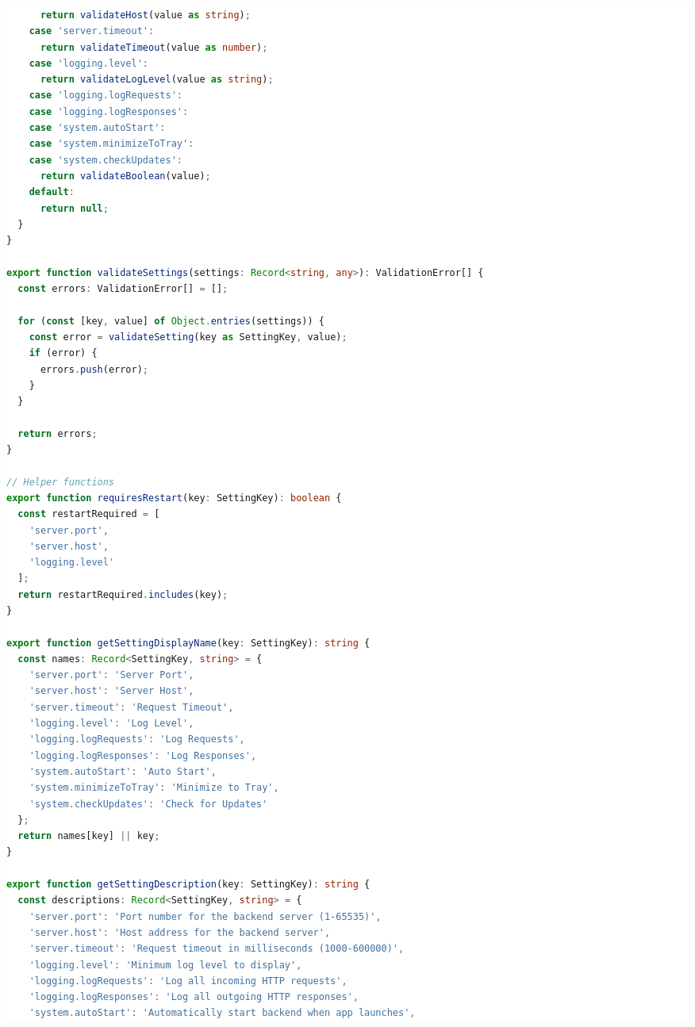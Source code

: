 ```typescript
      return validateHost(value as string);
    case 'server.timeout':
      return validateTimeout(value as number);
    case 'logging.level':
      return validateLogLevel(value as string);
    case 'logging.logRequests':
    case 'logging.logResponses':
    case 'system.autoStart':
    case 'system.minimizeToTray':
    case 'system.checkUpdates':
      return validateBoolean(value);
    default:
      return null;
  }
}

export function validateSettings(settings: Record<string, any>): ValidationError[] {
  const errors: ValidationError[] = [];

  for (const [key, value] of Object.entries(settings)) {
    const error = validateSetting(key as SettingKey, value);
    if (error) {
      errors.push(error);
    }
  }

  return errors;
}

// Helper functions
export function requiresRestart(key: SettingKey): boolean {
  const restartRequired = [
    'server.port',
    'server.host',
    'logging.level'
  ];
  return restartRequired.includes(key);
}

export function getSettingDisplayName(key: SettingKey): string {
  const names: Record<SettingKey, string> = {
    'server.port': 'Server Port',
    'server.host': 'Server Host',
    'server.timeout': 'Request Timeout',
    'logging.level': 'Log Level',
    'logging.logRequests': 'Log Requests',
    'logging.logResponses': 'Log Responses',
    'system.autoStart': 'Auto Start',
    'system.minimizeToTray': 'Minimize to Tray',
    'system.checkUpdates': 'Check for Updates'
  };
  return names[key] || key;
}

export function getSettingDescription(key: SettingKey): string {
  const descriptions: Record<SettingKey, string> = {
    'server.port': 'Port number for the backend server (1-65535)',
    'server.host': 'Host address for the backend server',
    'server.timeout': 'Request timeout in milliseconds (1000-600000)',
    'logging.level': 'Minimum log level to display',
    'logging.logRequests': 'Log all incoming HTTP requests',
    'logging.logResponses': 'Log all outgoing HTTP responses',
    'system.autoStart': 'Automatically start backend when app launches',
```